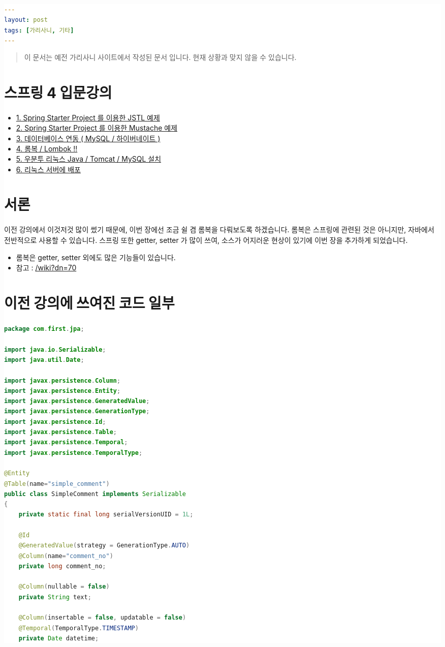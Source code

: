 ```yaml
---
layout: post
tags: [가리사니, 기타]
---
```


> 이 문서는 예전 가리사니 사이트에서 작성된 문서 입니다.
현재 상황과 맞지 않을 수 있습니다.


# 스프링 4 입문강의
- [1. Spring Starter Project 를 이용한 JSTL 예제](/lab?topicId=212)
- [2. Spring Starter Project 를 이용한 Mustache 예제 ](/lab?topicId=213)
- [3. 데이터베이스 연동 ( MySQL / 하이버네이트 ) ](/lab?topicId=214)
- [4. 롬복 / Lombok !! ](/lab?topicId=215)
- [5. 우분투 리눅스 Java / Tomcat / MySQL 설치 ](/lab?topicId=216)
- [6. 리눅스 서버에 배포](/lab?topicId=217)

# 서론
이전 강의에서 이것저것 많이 썼기 때문에,
이번 장에선 조금 쉴 겸 롬복을 다뤄보도록 하겠습니다.
롬복은 스프링에 관련된 것은 아니지만, 자바에서 전반적으로 사용할 수 있습니다.
스프링 또한 getter, setter 가 많이 쓰여, 소스가 어지러운 현상이 있기에 이번 장을 추가하게 되었습니다.
- 롬복은 getter, setter 외에도 많은 기능들이 있습니다.
- 참고 : [/wiki?dn=70](/wiki?dn=70)


# 이전 강의에 쓰여진 코드 일부
``` java
package com.first.jpa;

import java.io.Serializable;
import java.util.Date;

import javax.persistence.Column;
import javax.persistence.Entity;
import javax.persistence.GeneratedValue;
import javax.persistence.GenerationType;
import javax.persistence.Id;
import javax.persistence.Table;
import javax.persistence.Temporal;
import javax.persistence.TemporalType;

@Entity
@Table(name="simple_comment")
public class SimpleComment implements Serializable
{
	private static final long serialVersionUID = 1L;

	@Id
	@GeneratedValue(strategy = GenerationType.AUTO)
	@Column(name="comment_no")
	private long comment_no;

	@Column(nullable = false)
	private String text;

	@Column(insertable = false, updatable = false)
	@Temporal(TemporalType.TIMESTAMP)
	private Date datetime;
```